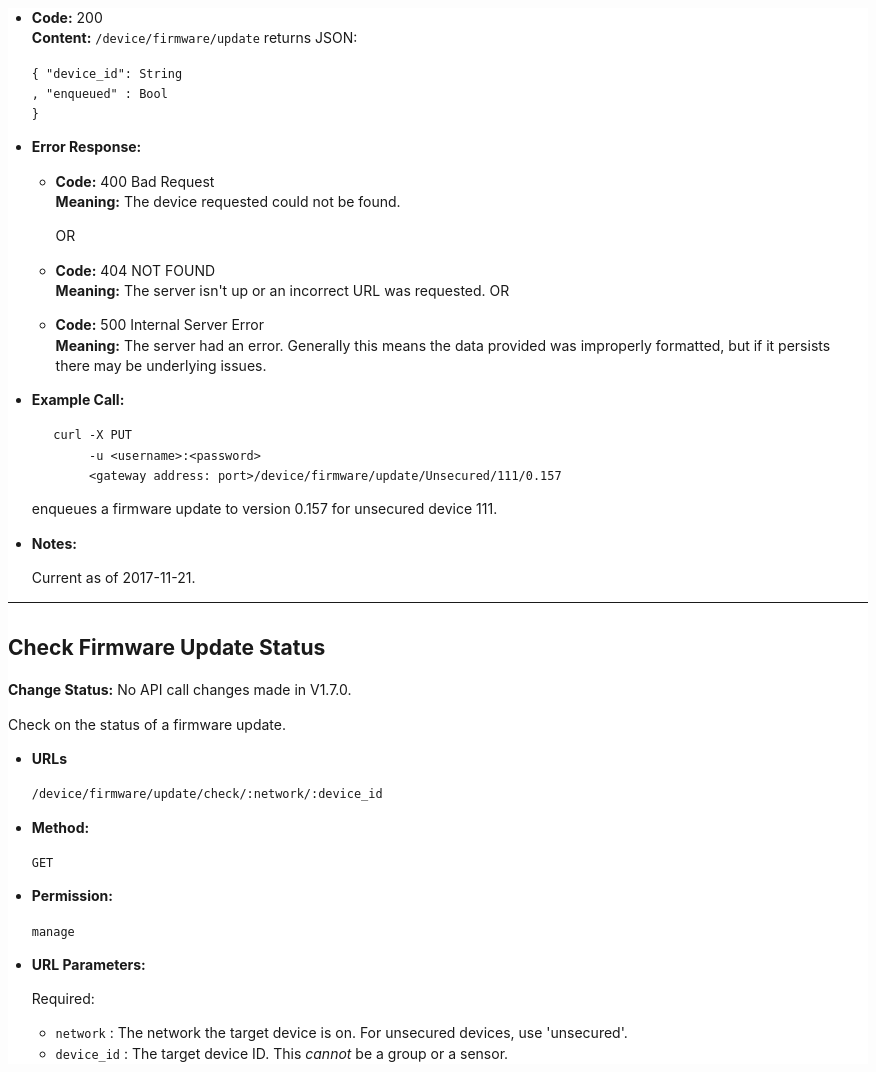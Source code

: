  * **Code:** 200 <br />
  **Content:** `/device/firmware/update` returns JSON:
    ```
    { "device_id": String
    , "enqueued" : Bool
    }
    ```

* **Error Response:**

  * **Code:** 400 Bad Request<br />
  **Meaning:** The device requested could not be found.

    OR

  * **Code:** 404 NOT FOUND <br />
  **Meaning:** The server isn't up or an incorrect URL was requested.
    OR

  * **Code:** 500 Internal Server Error<br />
  **Meaning:** The server had an error. Generally this means the data provided was improperly formatted, but if it persists there may be underlying issues.

* **Example Call:**

  ```
     curl -X PUT
          -u <username>:<password>
          <gateway address: port>/device/firmware/update/Unsecured/111/0.157
  ``` 
  enqueues a firmware update to version 0.157 for unsecured device 111.
* **Notes:**

  Current as of 2017-11-21.

----
## Check Firmware Update Status
**Change Status:** No API call changes made in V1.7.0.  

  Check on the status of a firmware update.

* **URLs**

  `/device/firmware/update/check/:network/:device_id`

* **Method:**

  `GET`

* **Permission:**

  `manage`

* **URL Parameters:**

  Required:
    * `network` : The network the target device is on. For unsecured devices, use 'unsecured'.
    * `device_id` : The target device ID. This _cannot_ be a group or a sensor.
